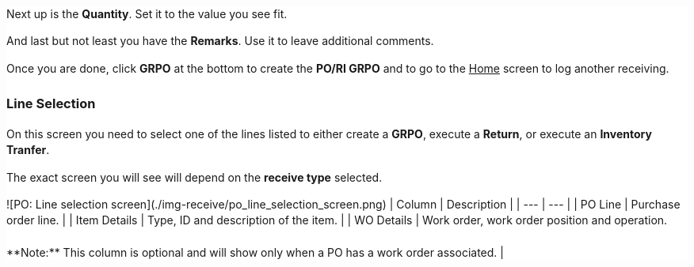 </CustomDetails>

Next up is the **Quantity**. Set it to the value you see fit.

And last but not least you have the **Remarks**. Use it to leave additional comments.

Once you are done, click **GRPO** at the bottom to create the **PO/RI GRPO** and to go to the [Home](./receive.md#receive-type-selection) screen to log another receiving.

### Line Selection

On this screen you need to select one of the lines listed to either create a **GRPO**, execute a **Return**, or execute an **Inventory Tranfer**.

The exact screen you will see will depend on the **receive type** selected.

<Tabs>
  <TabItem value="po" label="PO" default>
    ![PO: Line selection screen](./img-receive/po_line_selection_screen.png)
    <CustomDetails summary="Table Reference">
      | Column | Description |
      | --- | --- |
      | PO Line | Purchase order line. |
      | Item Details | Type, ID and description of the item. |
      | WO Details | Work order, work order position and operation. <br/><br/> **Note:** This column is optional and will show only when a PO has a work order associated. |